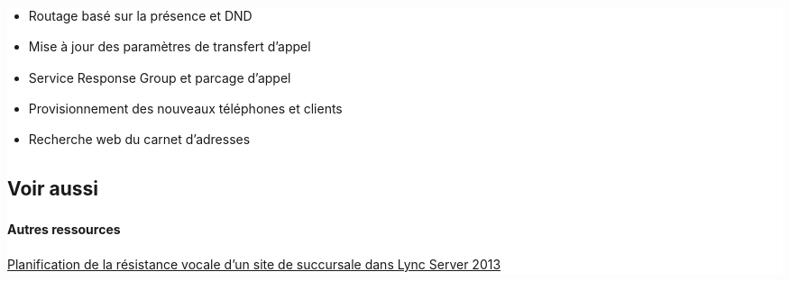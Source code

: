   - Routage basé sur la présence et DND

  - Mise à jour des paramètres de transfert d’appel

  - Service Response Group et parcage d’appel

  - Provisionnement des nouveaux téléphones et clients

  - Recherche web du carnet d’adresses

## Voir aussi

#### Autres ressources

[Planification de la résistance vocale d’un site de succursale dans Lync Server 2013](lync-server-2013-planning-for-branch-site-voice-resiliency.md)

